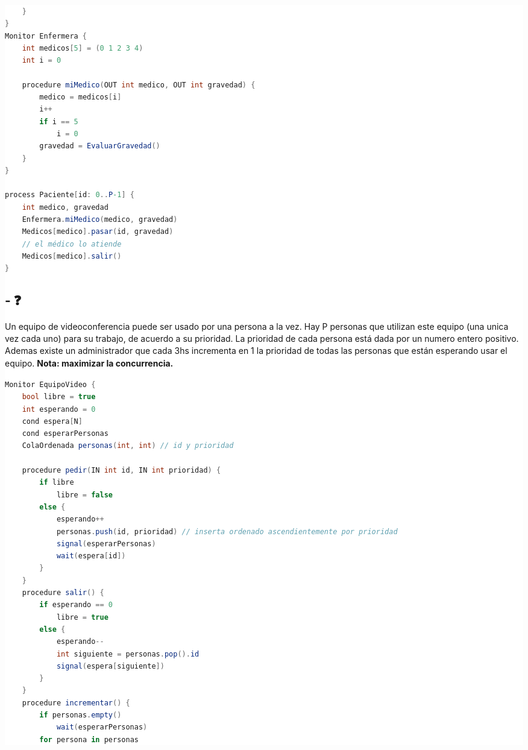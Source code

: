 ```cs
    }
}
Monitor Enfermera {
    int medicos[5] = (0 1 2 3 4)
    int i = 0

    procedure miMedico(OUT int medico, OUT int gravedad) {
        medico = medicos[i]
        i++
        if i == 5
            i = 0
        gravedad = EvaluarGravedad()
    }
}

process Paciente[id: 0..P-1] {
    int medico, gravedad
    Enfermera.miMedico(medico, gravedad)
    Medicos[medico].pasar(id, gravedad)
    // el médico lo atiende
    Medicos[medico].salir()
}
```

## - ❓

Un equipo de videoconferencia puede ser usado por una persona a la vez. Hay P personas que utilizan este equipo (una unica vez cada uno) para su trabajo, de acuerdo a su prioridad. La prioridad de cada persona está dada por un numero entero positivo. Ademas existe un administrador que cada 3hs incrementa en 1 la prioridad de todas las personas que están esperando usar el equipo.
**Nota: maximizar la concurrencia.**

```cs
Monitor EquipoVideo {
    bool libre = true
    int esperando = 0
    cond espera[N]
    cond esperarPersonas
    ColaOrdenada personas(int, int) // id y prioridad

    procedure pedir(IN int id, IN int prioridad) {
        if libre
            libre = false
        else {
            esperando++
            personas.push(id, prioridad) // inserta ordenado ascendientemente por prioridad
            signal(esperarPersonas)
            wait(espera[id])
        }
    }
    procedure salir() {
        if esperando == 0
            libre = true
        else {
            esperando--
            int siguiente = personas.pop().id
            signal(espera[siguiente])
        }
    }
    procedure incrementar() {
        if personas.empty()
            wait(esperarPersonas)
        for persona in personas
```